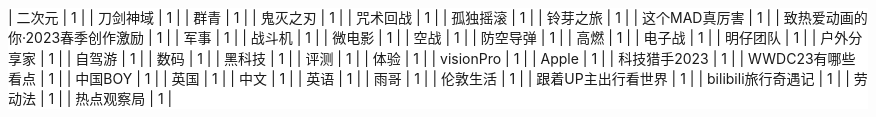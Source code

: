 | 二次元 | 1 |
| 刀剑神域 | 1 |
| 群青 | 1 |
| 鬼灭之刃 | 1 |
| 咒术回战 | 1 |
| 孤独摇滚 | 1 |
| 铃芽之旅 | 1 |
| 这个MAD真厉害 | 1 |
| 致热爱动画的你·2023春季创作激励 | 1 |
| 军事 | 1 |
| 战斗机 | 1 |
| 微电影 | 1 |
| 空战 | 1 |
| 防空导弹 | 1 |
| 高燃 | 1 |
| 电子战 | 1 |
| 明仔团队 | 1 |
| 户外分享家 | 1 |
| 自驾游 | 1 |
| 数码 | 1 |
| 黑科技 | 1 |
| 评测 | 1 |
| 体验 | 1 |
| visionPro | 1 |
| Apple | 1 |
| 科技猎手2023 | 1 |
| WWDC23有哪些看点 | 1 |
| 中国BOY | 1 |
| 英国 | 1 |
| 中文 | 1 |
| 英语 | 1 |
| 雨哥 | 1 |
| 伦敦生活 | 1 |
| 跟着UP主出行看世界 | 1 |
| bilibili旅行奇遇记 | 1 |
| 劳动法 | 1 |
| 热点观察局 | 1 |